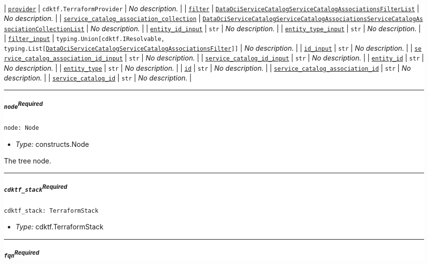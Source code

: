 | <code><a href="#rhizo-co-terraform-provider-oci.dataOciServiceCatalogServiceCatalogAssociations.DataOciServiceCatalogServiceCatalogAssociations.property.provider">provider</a></code> | <code>cdktf.TerraformProvider</code> | *No description.* |
| <code><a href="#rhizo-co-terraform-provider-oci.dataOciServiceCatalogServiceCatalogAssociations.DataOciServiceCatalogServiceCatalogAssociations.property.filter">filter</a></code> | <code><a href="#rhizo-co-terraform-provider-oci.dataOciServiceCatalogServiceCatalogAssociations.DataOciServiceCatalogServiceCatalogAssociationsFilterList">DataOciServiceCatalogServiceCatalogAssociationsFilterList</a></code> | *No description.* |
| <code><a href="#rhizo-co-terraform-provider-oci.dataOciServiceCatalogServiceCatalogAssociations.DataOciServiceCatalogServiceCatalogAssociations.property.serviceCatalogAssociationCollection">service_catalog_association_collection</a></code> | <code><a href="#rhizo-co-terraform-provider-oci.dataOciServiceCatalogServiceCatalogAssociations.DataOciServiceCatalogServiceCatalogAssociationsServiceCatalogAssociationCollectionList">DataOciServiceCatalogServiceCatalogAssociationsServiceCatalogAssociationCollectionList</a></code> | *No description.* |
| <code><a href="#rhizo-co-terraform-provider-oci.dataOciServiceCatalogServiceCatalogAssociations.DataOciServiceCatalogServiceCatalogAssociations.property.entityIdInput">entity_id_input</a></code> | <code>str</code> | *No description.* |
| <code><a href="#rhizo-co-terraform-provider-oci.dataOciServiceCatalogServiceCatalogAssociations.DataOciServiceCatalogServiceCatalogAssociations.property.entityTypeInput">entity_type_input</a></code> | <code>str</code> | *No description.* |
| <code><a href="#rhizo-co-terraform-provider-oci.dataOciServiceCatalogServiceCatalogAssociations.DataOciServiceCatalogServiceCatalogAssociations.property.filterInput">filter_input</a></code> | <code>typing.Union[cdktf.IResolvable, typing.List[<a href="#rhizo-co-terraform-provider-oci.dataOciServiceCatalogServiceCatalogAssociations.DataOciServiceCatalogServiceCatalogAssociationsFilter">DataOciServiceCatalogServiceCatalogAssociationsFilter</a>]]</code> | *No description.* |
| <code><a href="#rhizo-co-terraform-provider-oci.dataOciServiceCatalogServiceCatalogAssociations.DataOciServiceCatalogServiceCatalogAssociations.property.idInput">id_input</a></code> | <code>str</code> | *No description.* |
| <code><a href="#rhizo-co-terraform-provider-oci.dataOciServiceCatalogServiceCatalogAssociations.DataOciServiceCatalogServiceCatalogAssociations.property.serviceCatalogAssociationIdInput">service_catalog_association_id_input</a></code> | <code>str</code> | *No description.* |
| <code><a href="#rhizo-co-terraform-provider-oci.dataOciServiceCatalogServiceCatalogAssociations.DataOciServiceCatalogServiceCatalogAssociations.property.serviceCatalogIdInput">service_catalog_id_input</a></code> | <code>str</code> | *No description.* |
| <code><a href="#rhizo-co-terraform-provider-oci.dataOciServiceCatalogServiceCatalogAssociations.DataOciServiceCatalogServiceCatalogAssociations.property.entityId">entity_id</a></code> | <code>str</code> | *No description.* |
| <code><a href="#rhizo-co-terraform-provider-oci.dataOciServiceCatalogServiceCatalogAssociations.DataOciServiceCatalogServiceCatalogAssociations.property.entityType">entity_type</a></code> | <code>str</code> | *No description.* |
| <code><a href="#rhizo-co-terraform-provider-oci.dataOciServiceCatalogServiceCatalogAssociations.DataOciServiceCatalogServiceCatalogAssociations.property.id">id</a></code> | <code>str</code> | *No description.* |
| <code><a href="#rhizo-co-terraform-provider-oci.dataOciServiceCatalogServiceCatalogAssociations.DataOciServiceCatalogServiceCatalogAssociations.property.serviceCatalogAssociationId">service_catalog_association_id</a></code> | <code>str</code> | *No description.* |
| <code><a href="#rhizo-co-terraform-provider-oci.dataOciServiceCatalogServiceCatalogAssociations.DataOciServiceCatalogServiceCatalogAssociations.property.serviceCatalogId">service_catalog_id</a></code> | <code>str</code> | *No description.* |

---

##### `node`<sup>Required</sup> <a name="node" id="rhizo-co-terraform-provider-oci.dataOciServiceCatalogServiceCatalogAssociations.DataOciServiceCatalogServiceCatalogAssociations.property.node"></a>

```python
node: Node
```

- *Type:* constructs.Node

The tree node.

---

##### `cdktf_stack`<sup>Required</sup> <a name="cdktf_stack" id="rhizo-co-terraform-provider-oci.dataOciServiceCatalogServiceCatalogAssociations.DataOciServiceCatalogServiceCatalogAssociations.property.cdktfStack"></a>

```python
cdktf_stack: TerraformStack
```

- *Type:* cdktf.TerraformStack

---

##### `fqn`<sup>Required</sup> <a name="fqn" id="rhizo-co-terraform-provider-oci.dataOciServiceCatalogServiceCatalogAssociations.DataOciServiceCatalogServiceCatalogAssociations.property.fqn"></a>
